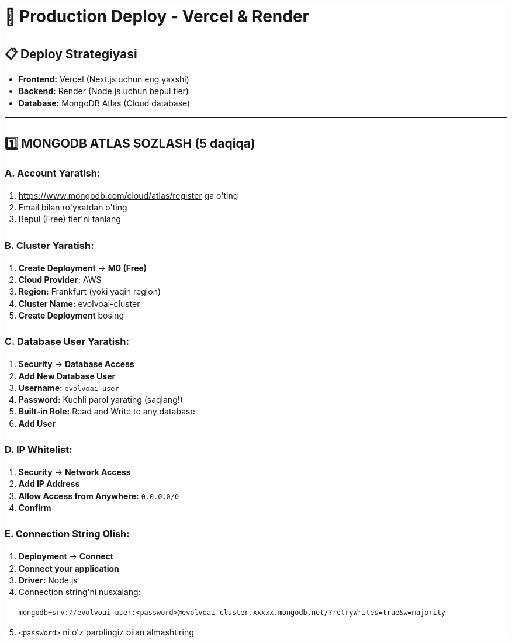 # 🚀 Production Deploy - Vercel & Render

## 📋 Deploy Strategiyasi

- **Frontend:** Vercel (Next.js uchun eng yaxshi)
- **Backend:** Render (Node.js uchun bepul tier)
- **Database:** MongoDB Atlas (Cloud database)

---

## 1️⃣ MONGODB ATLAS SOZLASH (5 daqiqa)

### A. Account Yaratish:

1. https://www.mongodb.com/cloud/atlas/register ga o'ting
2. Email bilan ro'yxatdan o'ting
3. Bepul (Free) tier'ni tanlang

### B. Cluster Yaratish:

1. **Create Deployment** → **M0 (Free)**
2. **Cloud Provider:** AWS
3. **Region:** Frankfurt (yoki yaqin region)
4. **Cluster Name:** evolvoai-cluster
5. **Create Deployment** bosing

### C. Database User Yaratish:

1. **Security** → **Database Access**
2. **Add New Database User**
3. **Username:** `evolvoai-user`
4. **Password:** Kuchli parol yarating (saqlang!)
5. **Built-in Role:** Read and Write to any database
6. **Add User**

### D. IP Whitelist:

1. **Security** → **Network Access**
2. **Add IP Address**
3. **Allow Access from Anywhere:** `0.0.0.0/0`
4. **Confirm**

### E. Connection String Olish:

1. **Deployment** → **Connect**
2. **Connect your application**
3. **Driver:** Node.js
4. Connection string'ni nusxalang:
   ```
   mongodb+srv://evolvoai-user:<password>@evolvoai-cluster.xxxxx.mongodb.net/?retryWrites=true&w=majority
   ```
5. `<password>` ni o'z parolingiz bilan almashtiring

